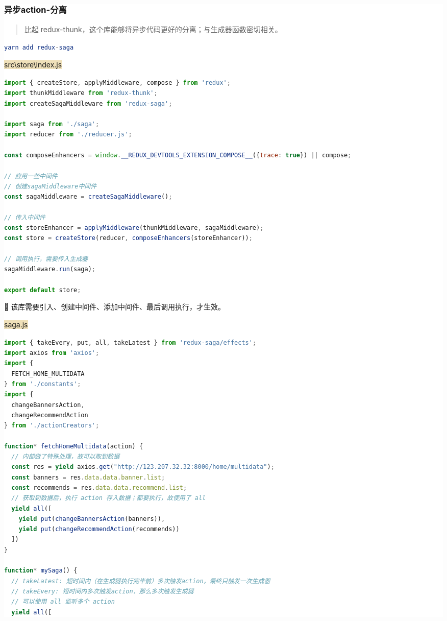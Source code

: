 

### 异步action-分离

> 比起 redux-thunk，这个库能够将异步代码更好的分离；与生成器函数密切相关。

```elm
yarn add redux-saga
```

<span style="backGround: #efe0b9">src\store\index.js</span>

```jsx
import { createStore, applyMiddleware, compose } from 'redux';
import thunkMiddleware from 'redux-thunk';
import createSagaMiddleware from 'redux-saga';

import saga from './saga';
import reducer from './reducer.js';

const composeEnhancers = window.__REDUX_DEVTOOLS_EXTENSION_COMPOSE__({trace: true}) || compose;

// 应用一些中间件
// 创建sagaMiddleware中间件
const sagaMiddleware = createSagaMiddleware();

// 传入中间件
const storeEnhancer = applyMiddleware(thunkMiddleware, sagaMiddleware);
const store = createStore(reducer, composeEnhancers(storeEnhancer));

// 调用执行，需要传入生成器
sagaMiddleware.run(saga);

export default store;
```

:whale: 该库需要引入、创建中间件、添加中间件、最后调用执行，才生效。

<span style="backGround: #efe0b9">saga.js</span>

```javascript
import { takeEvery, put, all, takeLatest } from 'redux-saga/effects';
import axios from 'axios';
import {
  FETCH_HOME_MULTIDATA
} from './constants';
import {
  changeBannersAction,
  changeRecommendAction
} from './actionCreators';

function* fetchHomeMultidata(action) {
  // 内部做了特殊处理，故可以取到数据
  const res = yield axios.get("http://123.207.32.32:8000/home/multidata");
  const banners = res.data.data.banner.list;
  const recommends = res.data.data.recommend.list;
  // 获取到数据后，执行 action 存入数据；都要执行，故使用了 all
  yield all([
    yield put(changeBannersAction(banners)),
    yield put(changeRecommendAction(recommends))
  ])
}

function* mySaga() {
  // takeLatest: 短时间内（在生成器执行完毕前）多次触发action，最终只触发一次生成器
  // takeEvery: 短时间内多次触发action，那么多次触发生成器
  // 可以使用 all 监听多个 action
  yield all([
```